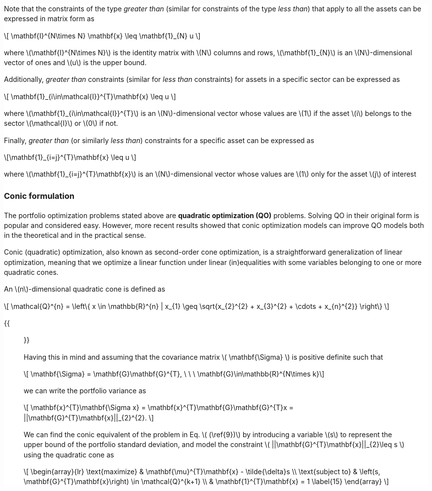 Note that the constraints of the type *greater than* (similar for constraints of the type *less than*) that apply to all the assets can be expressed in matrix form as

\\[ \mathbf{I}^{N\times N} \mathbf{x} \leq \mathbf{1}_{N} u \\]

where \\(\mathbf{I}^{N\times N}\\) is the identity matrix with \\(N\\) columns and rows, \\(\mathbf{1}_{N}\\) is an \\(N\\)-dimensional vector of ones and \\(u\\) is the upper bound. 

Additionally, *greater than* constraints (similar for *less than* constraints) for assets in a specific sector can be expressed as

\\[  \mathbf{1}_{i\in\mathcal{I}}^{T}\mathbf{x} \leq u \\]

where \\(\mathbf{1}_{i\in\mathcal{I}}^{T}\\) is an \\(N\\)-dimensional vector whose values are \\(1\\) if the asset \\(i\\) belongs to the sector \\(\mathcal{I}\\) or \\(0\\) if not.

Finally, *greater than* (or similarly *less than*) constraints for a specific asset can be expressed as

\\[\mathbf{1}_{i=j}^{T}\mathbf{x} \leq u \\]

where \\(\mathbf{1}_{i=j}^{T}\mathbf{x}\\) is an \\(N\\)-dimensional vector whose values are \\(1\\) only for the asset \\(j\\) of interest

### Conic formulation

The portfolio optimization problems stated above are **quadratic optimization (QO)** problems. Solving QO in their original form is popular and considered easy. However, more recent results showed that conic optimization models can improve QO models both in the theoretical and in the practical sense.

Conic (quadratic) optimization, also known as second-order cone optimization, is a straightforward generalization of linear optimization, meaning that we optimize a linear function under linear (in)equalities with some variables belonging to one or more quadratic cones.

An \\(n\\)-dimensional quadratic cone is defined as

\\[ \mathcal{Q}^{n} = \left\\{ x \in \mathbb{R}^{n} | x_{1} \geq \sqrt{x_{2}^{2} + x_{3}^{2} + \cdots + x_{n}^{2}} \right\\} \\]

{{<figure src="/img/qcone.png" alt="Q-Cone" position="center" style="border-radius: 8px;" caption="Example of the geometric interpretation of a quadratic cone and a rotated quadratic cone (not discussed here) with three variables. [source](https://docs.mosek.com/modeling-cookbook/cqo.html)">}}

Having this in mind and assuming that the covariance matrix \\( \mathbf{\Sigma} \\) is positive definite such that

\\[ \mathbf{\Sigma} = \mathbf{G}\mathbf{G}^{T}, \\ \\ \\ \mathbf{G}\in\mathbb{R}^{N\times k}\\]

we can write the portfolio variance as

\\[ \mathbf{x}^{T}\mathbf{\Sigma x} = \mathbf{x}^{T}\mathbf{G}\mathbf{G}^{T}x = ||\mathbf{G}^{T}\mathbf{x}||_{2}^{2}. \\]

We can find the conic equivalent of the problem in Eq. \\( (\ref{9})\\) by introducing a variable \\(s\\) to represent the upper bound of the portfolio standard deviation, and model the constraint \\( ||\mathbf{G}^{T}\mathbf{x}||_{2}\leq s \\) using the quadratic cone as

\\[ \begin{array}{lr} \text{maximize} & \mathbf{\mu}^{T}\mathbf{x} - \tilde{\delta}s \\\ \text{subject to}  & \left(s, \mathbf{G}^{T}\mathbf{x}\right) \in \mathcal{Q}^{k+1} \\\ &  \mathbf{1}^{T}\mathbf{x} = 1 \label{15} \end{array} \\]
